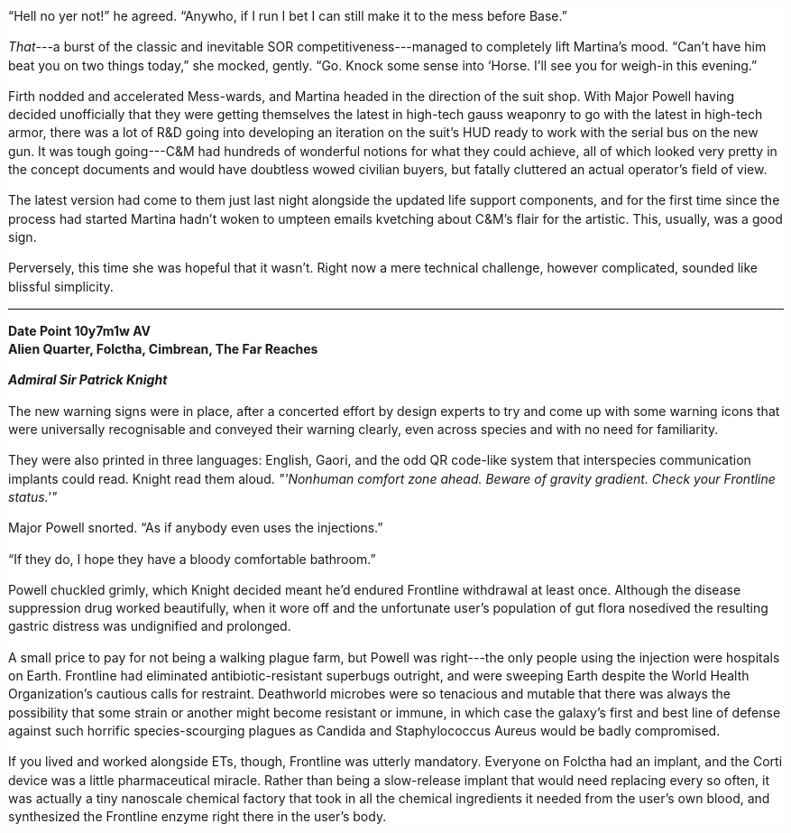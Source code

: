 “Hell no yer not!” he agreed. “Anywho, if I run I bet I can still make it to the mess before Base.”

*That*---a burst of the classic and inevitable SOR competitiveness---managed to completely lift Martina’s mood. “Can’t have him beat you on two things today,” she mocked, gently. “Go. Knock some sense into ‘Horse. I’ll see you for weigh-in this evening.”

Firth nodded and accelerated Mess-wards, and Martina headed in the direction of the suit shop. With Major Powell having decided unofficially that they were getting themselves the latest in high-tech gauss weaponry to go with the latest in high-tech armor, there was a lot of R&D going into developing an iteration on the suit’s HUD ready to work with the serial bus on the new gun. It was tough going---C&M had hundreds of wonderful notions for what they could achieve, all of which looked very pretty in the concept documents and would have doubtless wowed civilian buyers, but fatally cluttered an actual operator’s field of view.

The latest version had come to them just last night alongside the updated life support components, and for the first time since the process had started Martina hadn’t woken to umpteen emails kvetching about C&M’s flair for the artistic. This, usually, was a good sign.

Perversely, this time she was hopeful that it wasn’t. Right now a mere technical challenge, however complicated, sounded like blissful simplicity.

___
**Date Point 10y7m1w AV**    
**Alien Quarter, Folctha, Cimbrean, The Far Reaches**

***Admiral Sir Patrick Knight***

The new warning signs were in place, after a concerted effort by design experts to try and come up with some warning icons that were universally recognisable and conveyed their warning clearly, even across species and with no need for familiarity.

They were also printed in three languages: English, Gaori, and the odd QR code-like system that interspecies communication implants could read. Knight read them aloud. *"'Nonhuman comfort zone ahead. Beware of gravity gradient. Check your Frontline status.'"*

Major Powell snorted. “As if anybody even uses the injections.”

“If they do, I hope they have a bloody comfortable bathroom.”

Powell chuckled grimly, which Knight decided meant he’d endured Frontline withdrawal at least once. Although the disease suppression drug worked beautifully, when it wore off and the unfortunate user’s population of gut flora nosedived the resulting gastric distress was undignified and prolonged.

A small price to pay for not being a walking plague farm, but Powell was right---the only people using the injection were hospitals on Earth. Frontline had eliminated antibiotic-resistant superbugs outright, and were sweeping Earth despite the World Health Organization’s cautious calls for restraint. Deathworld microbes were so tenacious and mutable that there was always the possibility that some strain or another might become resistant or immune, in which case the galaxy’s first and best line of defense against such horrific species-scourging plagues as Candida and Staphylococcus Aureus would be badly compromised.

If you lived and worked alongside ETs, though, Frontline was utterly mandatory. Everyone on Folctha had an implant, and the Corti device was a little pharmaceutical miracle. Rather than being a slow-release implant that would need replacing every so often, it was actually a tiny nanoscale chemical factory that took in all the chemical ingredients it needed from the user’s own blood, and synthesized the Frontline enzyme right there in the user’s body.
